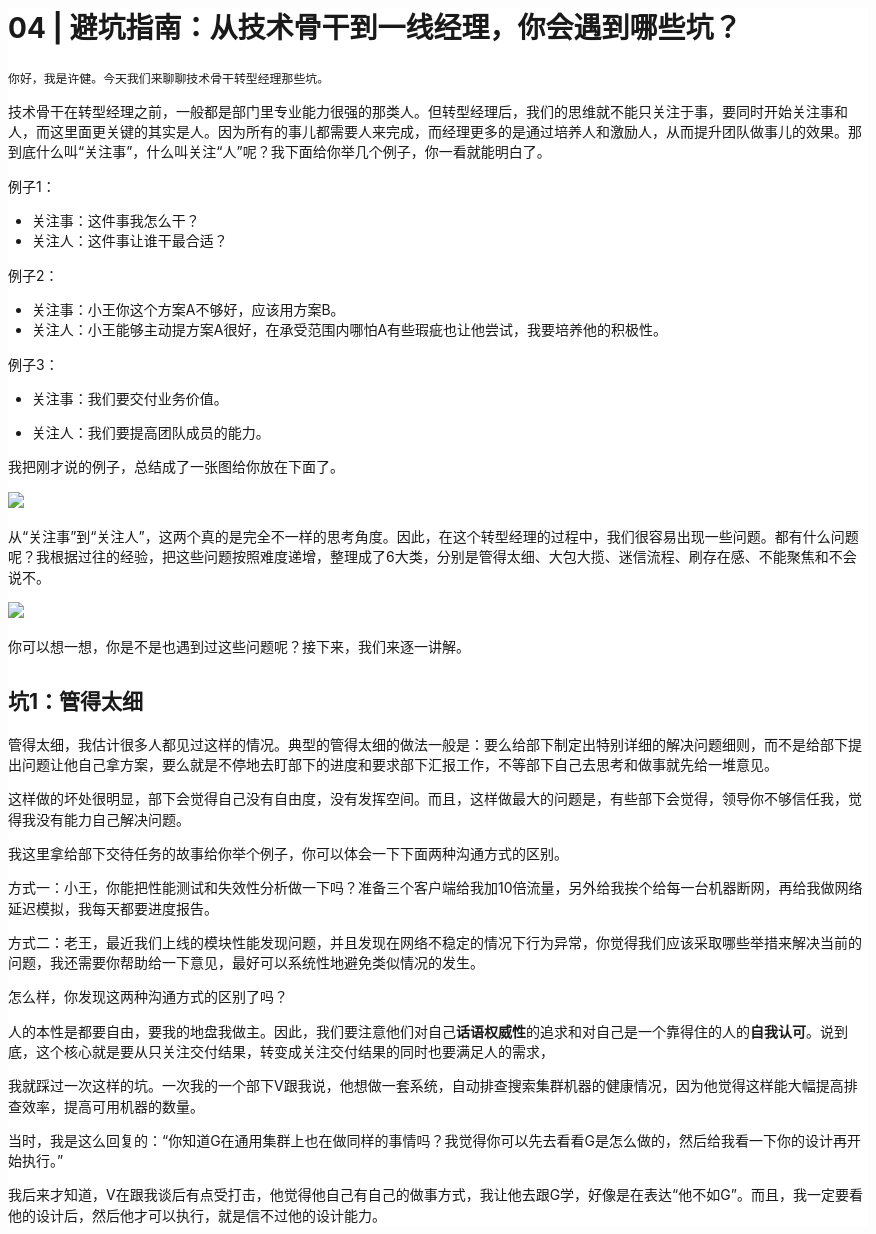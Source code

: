 # 04 | 避坑指南：从技术骨干到一线经理，你会遇到哪些坑？

    你好，我是许健。今天我们来聊聊技术骨干转型经理那些坑。

技术骨干在转型经理之前，一般都是部门里专业能力很强的那类人。但转型经理后，我们的思维就不能只关注于事，要同时开始关注事和人，而这里面更关键的其实是人。因为所有的事儿都需要人来完成，而经理更多的是通过培养人和激励人，从而提升团队做事儿的效果。那到底什么叫“关注事”，什么叫关注“人”呢？我下面给你举几个例子，你一看就能明白了。

例子1：

*   关注事：这件事我怎么干？
*   关注人：这件事让谁干最合适？

例子2：

*   关注事：小王你这个方案A不够好，应该用方案B。
*   关注人：小王能够主动提方案A很好，在承受范围内哪怕A有些瑕疵也让他尝试，我要培养他的积极性。

例子3：

*   关注事：我们要交付业务价值。
    
*   关注人：我们要提高团队成员的能力。
    

我把刚才说的例子，总结成了一张图给你放在下面了。

![](https://static001.geekbang.org/resource/image/9f/f9/9fd125581322f92e1a39e26e3be69ff9.jpeg)

从“关注事”到“关注人”，这两个真的是完全不一样的思考角度。因此，在这个转型经理的过程中，我们很容易出现一些问题。都有什么问题呢？我根据过往的经验，把这些问题按照难度递增，整理成了6大类，分别是管得太细、大包大揽、迷信流程、刷存在感、不能聚焦和不会说不。

![](https://static001.geekbang.org/resource/image/7e/13/7e6a9ef2e5e65a156e189584fbdc0f13.jpeg)

你可以想一想，你是不是也遇到过这些问题呢？接下来，我们来逐一讲解。

## 坑1：管得太细

管得太细，我估计很多人都见过这样的情况。典型的管得太细的做法一般是：要么给部下制定出特别详细的解决问题细则，而不是给部下提出问题让他自己拿方案，要么就是不停地去盯部下的进度和要求部下汇报工作，不等部下自己去思考和做事就先给一堆意见。

这样做的坏处很明显，部下会觉得自己没有自由度，没有发挥空间。而且，这样做最大的问题是，有些部下会觉得，领导你不够信任我，觉得我没有能力自己解决问题。

我这里拿给部下交待任务的故事给你举个例子，你可以体会一下下面两种沟通方式的区别。

方式一：小王，你能把性能测试和失效性分析做一下吗？准备三个客户端给我加10倍流量，另外给我挨个给每一台机器断网，再给我做网络延迟模拟，我每天都要进度报告。

方式二：老王，最近我们上线的模块性能发现问题，并且发现在网络不稳定的情况下行为异常，你觉得我们应该采取哪些举措来解决当前的问题，我还需要你帮助给一下意见，最好可以系统性地避免类似情况的发生。

怎么样，你发现这两种沟通方式的区别了吗？

人的本性是都要自由，要我的地盘我做主。因此，我们要注意他们对自己**话语权威性**的追求和对自己是一个靠得住的人的**自我认可**。说到底，这个核心就是要从只关注交付结果，转变成关注交付结果的同时也要满足人的需求，

我就踩过一次这样的坑。一次我的一个部下V跟我说，他想做一套系统，自动排查搜索集群机器的健康情况，因为他觉得这样能大幅提高排查效率，提高可用机器的数量。

当时，我是这么回复的：“你知道G在通用集群上也在做同样的事情吗？我觉得你可以先去看看G是怎么做的，然后给我看一下你的设计再开始执行。”

我后来才知道，V在跟我谈后有点受打击，他觉得他自己有自己的做事方式，我让他去跟G学，好像是在表达“他不如G”。而且，我一定要看他的设计后，然后他才可以执行，就是信不过他的设计能力。
